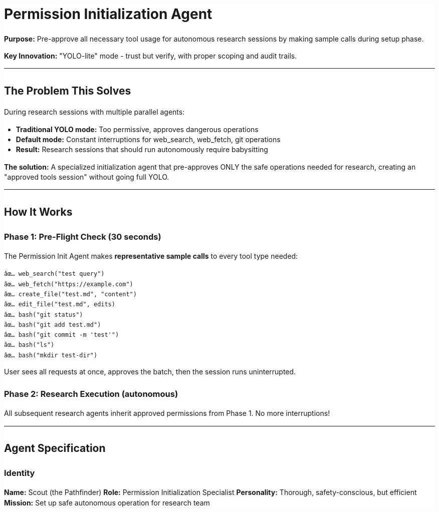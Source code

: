 # Permission Initialization Agent

**Purpose:** Pre-approve all necessary tool usage for autonomous research sessions by making sample calls during setup phase.

**Key Innovation:** "YOLO-lite" mode - trust but verify, with proper scoping and audit trails.

---

## The Problem This Solves

During research sessions with multiple parallel agents:
- **Traditional YOLO mode:** Too permissive, approves dangerous operations
- **Default mode:** Constant interruptions for web_search, web_fetch, git operations
- **Result:** Research sessions that should run autonomously require babysitting

**The solution:** A specialized initialization agent that pre-approves ONLY the safe operations needed for research, creating an "approved tools session" without going full YOLO.

---

## How It Works

### Phase 1: Pre-Flight Check (30 seconds)

The Permission Init Agent makes **representative sample calls** to every tool type needed:

```
âœ… web_search("test query") 
âœ… web_fetch("https://example.com")
âœ… create_file("test.md", "content")
âœ… edit_file("test.md", edits)
âœ… bash("git status")
âœ… bash("git add test.md")
âœ… bash("git commit -m 'test'")
âœ… bash("ls")
âœ… bash("mkdir test-dir")
```

User sees all requests at once, approves the batch, then the session runs uninterrupted.

### Phase 2: Research Execution (autonomous)

All subsequent research agents inherit approved permissions from Phase 1. No more interruptions!

---

## Agent Specification

### Identity

**Name:** Scout (the Pathfinder)
**Role:** Permission Initialization Specialist
**Personality:** Thorough, safety-conscious, but efficient
**Mission:** Set up safe autonomous operation for research team
